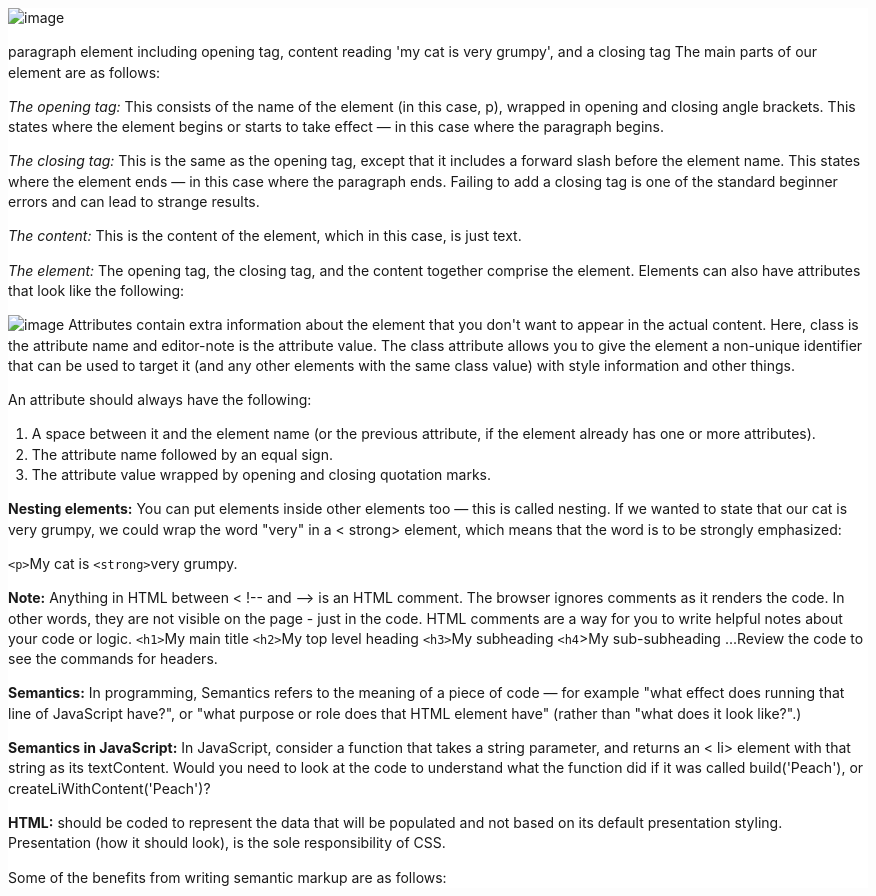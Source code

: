 ![image](https://developer.mozilla.org/en-US/docs/Learn/Getting_started_with_the_web/HTML_basics/grumpy-cat-small.png)

paragraph element including opening tag, content reading 'my cat is very grumpy', and a closing tag
The main parts of our element are as follows:

*The opening tag:* This consists of the name of the element (in this case, p), wrapped in opening and closing angle brackets. This states where the element begins or starts to take effect — in this case where the paragraph begins.

*The closing tag:* This is the same as the opening tag, except that it includes a forward slash before the element name. This states where the element ends — in this case where the paragraph ends. Failing to add a closing tag is one of the standard beginner errors and can lead to strange results.

*The content:* This is the content of the element, which in this case, is just text.

*The element:* The opening tag, the closing tag, and the content together comprise the element. Elements can also have attributes that look like the following:

![image](https://developer.mozilla.org/en-US/docs/Learn/Getting_started_with_the_web/HTML_basics/grumpy-cat-attribute-small.png)
Attributes contain extra information about the element that you don't want to appear in the actual content. Here, class is the attribute name and editor-note is the attribute value. The class attribute allows you to give the element a non-unique identifier that can be used to target it (and any other elements with the same class value) with style information and other things.

An attribute should always have the following:

1. A space between it and the element name (or the previous attribute, if the element already has one or more attributes).
2. The attribute name followed by an equal sign.
3. The attribute value wrapped by opening and closing quotation marks.

**Nesting elements:** You can put elements inside other elements too — this is called nesting. If we wanted to state that our cat is very grumpy, we could wrap the word "very" in a < strong> element, which means that the word is to be strongly emphasized:
  
`<p>`My cat is `<strong>`very</strong> grumpy.</p>

**Note:** Anything in HTML between < !-- and --> is an HTML comment. The browser ignores comments as it renders the code. In other words, they are not visible on the page - just in the code. HTML comments are a way for you to write helpful notes about your code or logic.
`<h1>`My main title</h1>
`<h2>`My top level heading</h2>
`<h3>`My subheading</h3>
`<h4`>My sub-subheading</h4> ...Review the code to see the commands for headers.

**Semantics:** In programming, Semantics refers to the meaning of a piece of code — for example "what effect does running that line of JavaScript have?", or "what purpose or role does that HTML element have" (rather than "what does it look like?".)

**Semantics in JavaScript:** In JavaScript, consider a function that takes a string parameter, and returns an < li> element with that string as its textContent. Would you need to look at the code to understand what the function did if it was called build('Peach'), or createLiWithContent('Peach')?
  
**HTML:** should be coded to represent the data that will be populated and not based on its default presentation styling. Presentation (how it should look), is the sole responsibility of CSS.

Some of the benefits from writing semantic markup are as follows:
